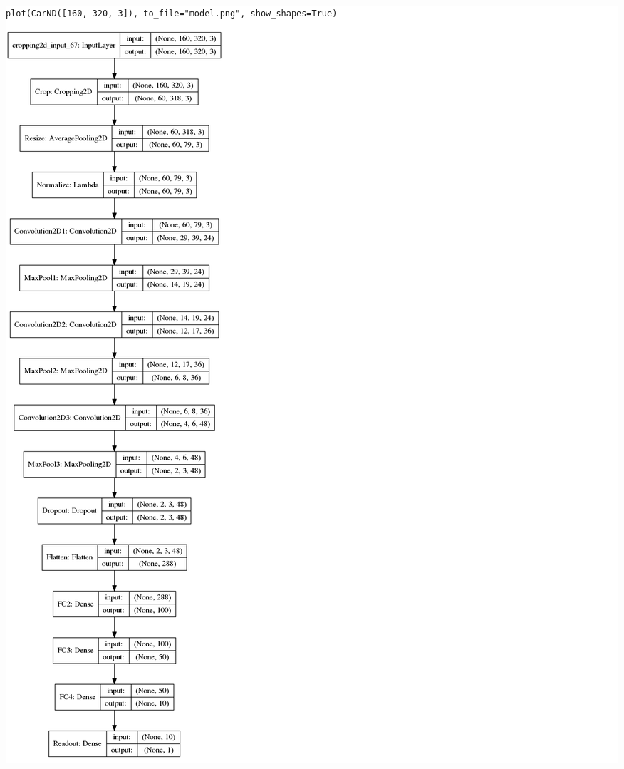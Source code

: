     plot(CarND([160, 320, 3]), to_file="model.png", show_shapes=True)

![img](model.png "CarND Neural-Net Architecture")
